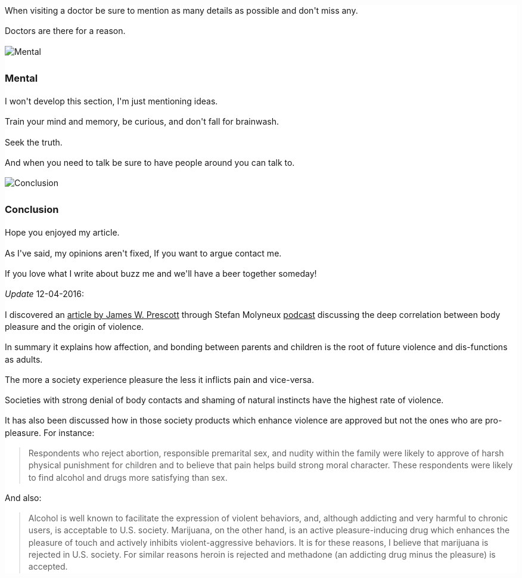 When visiting a doctor be sure to mention as many details as possible and don't
miss any.


Doctors are there for a reason.


![Mental]({{site.baseurl}}/assets/health_mental.jpg)


### Mental ###


I won't develop this section, I'm just mentioning ideas.

Train your mind and memory, be curious, and don't fall for brainwash.

Seek the truth.

And when you need to talk be sure to have people around you can talk to.

![Conclusion]({{site.baseurl}}/assets/health_conlusion.jpg)

### Conclusion ###

Hope you enjoyed my article.

As I've said, my opinions aren't fixed, If you want to argue contact me.

If you love what I write about buzz me and we'll have a beer together someday!

_Update_ 12-04-2016:

I discovered an [article by James W. Prescott](http://www.violence.de/prescott/bulletin/article.html) through Stefan Molyneux [podcast](https://www.youtube.com/watch?v=MKVMXQD2aXc)
discussing the deep correlation between body pleasure and the origin of violence.

In summary it explains how affection, and bonding between parents and children
is the root of future violence and dis-functions as adults.

The more a society experience pleasure the less it inflicts pain and vice-versa.

Societies with strong denial of body contacts and shaming of natural instincts
have the highest rate of violence.

It has also been discussed how in those society products which enhance violence
are approved but not the ones who are pro-pleasure. For instance:

> Respondents who reject abortion, responsible premarital sex, and nudity within the family were likely to approve of harsh physical punishment for children and to believe that pain helps build strong moral character. These respondents were likely to find alcohol and drugs more satisfying than sex. 

And also:

> Alcohol is well known to facilitate the expression of violent behaviors, and, although addicting and very harmful to chronic users, is acceptable to U.S. society. Marijuana, on the other hand, is an active pleasure-inducing drug which enhances the pleasure of touch and actively inhibits violent-aggressive behaviors. It is for these reasons, I believe that marijuana is rejected in U.S. society. For similar reasons heroin is rejected and methadone (an addicting drug minus the pleasure) is accepted. 
